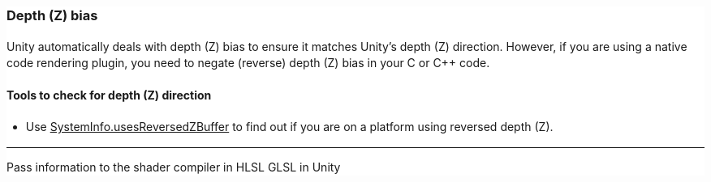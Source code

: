 ### Depth (Z) bias
Unity automatically deals with depth (Z) bias to ensure it matches Unity’s depth (Z) direction. However, if you are using a native code rendering plugin, you need to negate (reverse) depth (Z) bias in your C or C++ code.
#### Tools to check for depth (Z) direction
  * Use [SystemInfo.usesReversedZBuffer](https://docs.unity3d.com/6000.0/Documentation/ScriptReference/SystemInfo-usesReversedZBuffer.html) to find out if you are on a platform using reversed depth (Z).


* * *
[](https://docs.unity3d.com/6000.0/Documentation/Manual/writing-shader-programs-pragma-directives.html)
Pass information to the shader compiler in HLSL
[](https://docs.unity3d.com/6000.0/Documentation/Manual/SL-GLSLShaderPrograms.html)
GLSL in Unity
